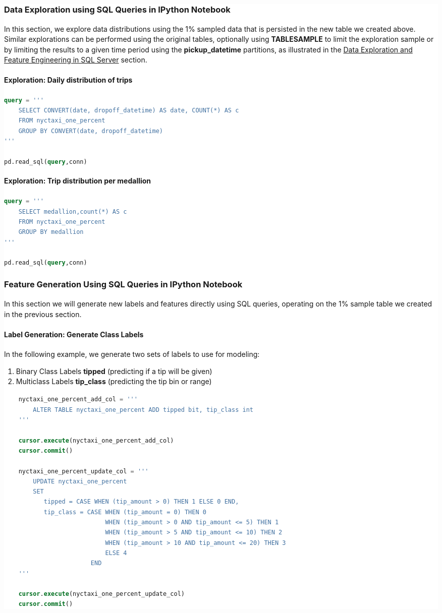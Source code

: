 ### Data Exploration using SQL Queries in IPython Notebook

In this section, we explore data distributions using the 1% sampled data that is persisted in the new table we created above. Similar explorations can be performed using the original tables, optionally using **TABLESAMPLE** to limit the exploration sample or by limiting the results to a given time period using the **pickup\_datetime** partitions, as illustrated in the [Data Exploration and Feature Engineering in SQL Server](#dbexplore) section.

#### Exploration: Daily distribution of trips

```sql
query = '''
    SELECT CONVERT(date, dropoff_datetime) AS date, COUNT(*) AS c
    FROM nyctaxi_one_percent
    GROUP BY CONVERT(date, dropoff_datetime)
'''

pd.read_sql(query,conn)
```

#### Exploration: Trip distribution per medallion

```sql
query = '''
    SELECT medallion,count(*) AS c
    FROM nyctaxi_one_percent
    GROUP BY medallion
'''

pd.read_sql(query,conn)
```

### Feature Generation Using SQL Queries in IPython Notebook

In this section we will generate new labels and features directly using SQL queries, operating on the 1% sample table we created in the previous section.

#### Label Generation: Generate Class Labels

In the following example, we generate two sets of labels to use for modeling:

1. Binary Class Labels **tipped** (predicting if a tip will be given)
2. Multiclass Labels **tip\_class** (predicting the tip bin or range)

```sql   
    nyctaxi_one_percent_add_col = '''
        ALTER TABLE nyctaxi_one_percent ADD tipped bit, tip_class int
    '''

    cursor.execute(nyctaxi_one_percent_add_col)
    cursor.commit()

    nyctaxi_one_percent_update_col = '''
        UPDATE nyctaxi_one_percent
        SET
           tipped = CASE WHEN (tip_amount > 0) THEN 1 ELSE 0 END,
           tip_class = CASE WHEN (tip_amount = 0) THEN 0
                            WHEN (tip_amount > 0 AND tip_amount <= 5) THEN 1
                            WHEN (tip_amount > 5 AND tip_amount <= 10) THEN 2
                            WHEN (tip_amount > 10 AND tip_amount <= 20) THEN 3
                            ELSE 4
                        END
    '''

    cursor.execute(nyctaxi_one_percent_update_col)
    cursor.commit()
```